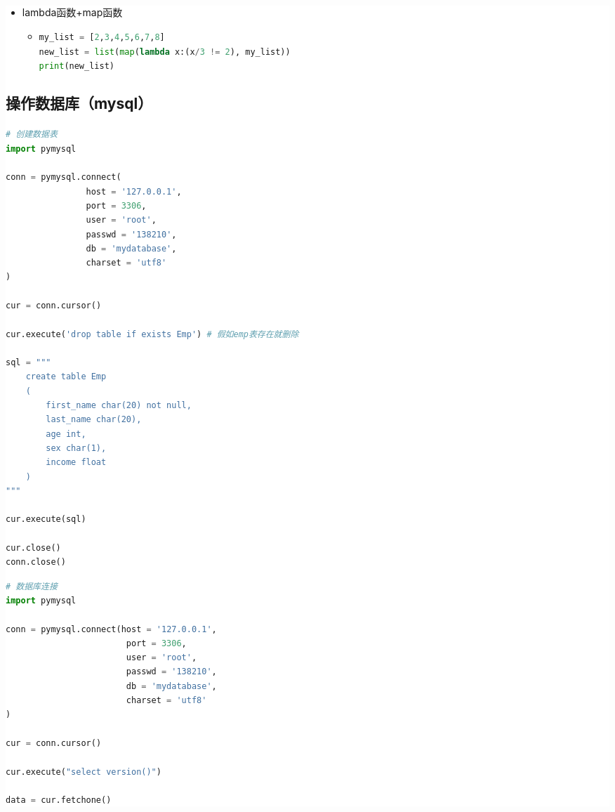 + lambda函数+map函数

  + ```python
    my_list = [2,3,4,5,6,7,8]
    new_list = list(map(lambda x:(x/3 != 2), my_list))
    print(new_list)
    ```

    





## 操作数据库（mysql）

```python
# 创建数据表
import pymysql

conn = pymysql.connect(
                host = '127.0.0.1',
                port = 3306,
                user = 'root',
                passwd = '138210',
                db = 'mydatabase',
                charset = 'utf8'
)

cur = conn.cursor()

cur.execute('drop table if exists Emp') # 假如emp表存在就删除

sql = """
    create table Emp
    (
        first_name char(20) not null,
        last_name char(20),
        age int,
        sex char(1),
        income float
    )
"""

cur.execute(sql)

cur.close()
conn.close()
```

```python
# 数据库连接
import pymysql

conn = pymysql.connect(host = '127.0.0.1',
                        port = 3306,
                        user = 'root',
                        passwd = '138210',
                        db = 'mydatabase',
                        charset = 'utf8'
)

cur = conn.cursor()

cur.execute("select version()")

data = cur.fetchone()

```